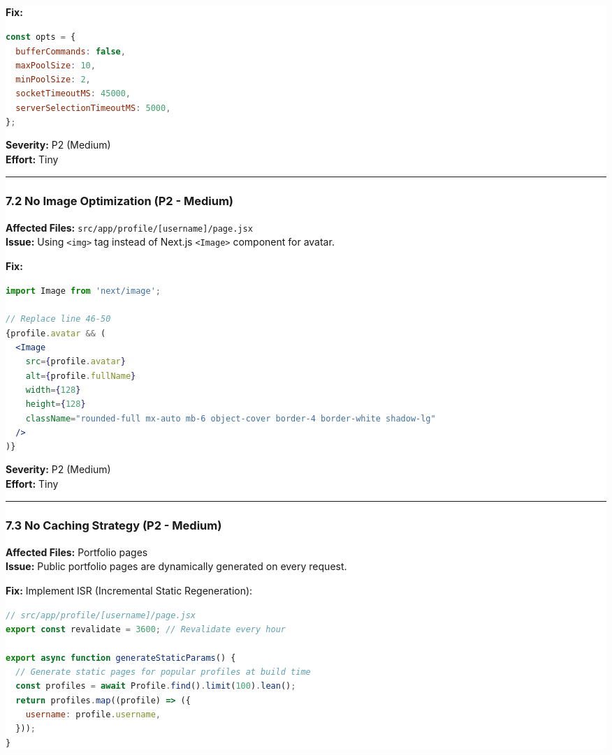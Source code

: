 **Fix:**
```javascript
const opts = {
  bufferCommands: false,
  maxPoolSize: 10,
  minPoolSize: 2,
  socketTimeoutMS: 45000,
  serverSelectionTimeoutMS: 5000,
};
```

**Severity:** P2 (Medium)  
**Effort:** Tiny  

---

### 7.2 No Image Optimization (P2 - Medium)
**Affected Files:** `src/app/profile/[username]/page.jsx`  
**Issue:** Using `<img>` tag instead of Next.js `<Image>` component for avatar.

**Fix:**
```jsx
import Image from 'next/image';

// Replace line 46-50
{profile.avatar && (
  <Image
    src={profile.avatar}
    alt={profile.fullName}
    width={128}
    height={128}
    className="rounded-full mx-auto mb-6 object-cover border-4 border-white shadow-lg"
  />
)}
```

**Severity:** P2 (Medium)  
**Effort:** Tiny  

---

### 7.3 No Caching Strategy (P2 - Medium)
**Affected Files:** Portfolio pages  
**Issue:** Public portfolio pages are dynamically generated on every request.

**Fix:** Implement ISR (Incremental Static Regeneration):

```javascript
// src/app/profile/[username]/page.jsx
export const revalidate = 3600; // Revalidate every hour

export async function generateStaticParams() {
  // Generate static pages for popular profiles at build time
  const profiles = await Profile.find().limit(100).lean();
  return profiles.map((profile) => ({
    username: profile.username,
  }));
}
```
